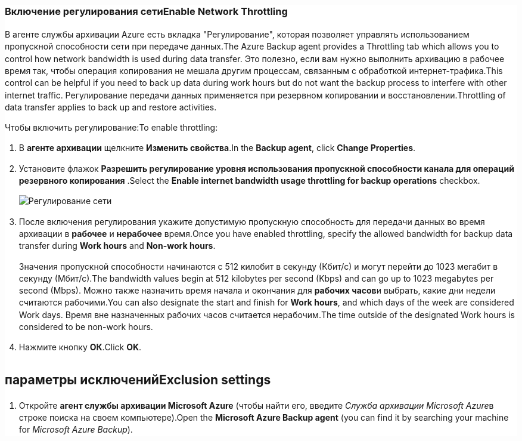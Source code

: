 ### <a name="enable-network-throttling"></a><span data-ttu-id="f0df0-188">Включение регулирования сети</span><span class="sxs-lookup"><span data-stu-id="f0df0-188">Enable Network Throttling</span></span>
<span data-ttu-id="f0df0-189">В агенте службы архивации Azure есть вкладка "Регулирование", которая позволяет управлять использованием пропускной способности сети при передаче данных.</span><span class="sxs-lookup"><span data-stu-id="f0df0-189">The Azure Backup agent provides a Throttling tab which allows you to control how network bandwidth is used during data transfer.</span></span> <span data-ttu-id="f0df0-190">Это полезно, если вам нужно выполнить архивацию в рабочее время так, чтобы операция копирования не мешала другим процессам, связанным с обработкой интернет-трафика.</span><span class="sxs-lookup"><span data-stu-id="f0df0-190">This control can be helpful if you need to back up data during work hours but do not want the backup process to interfere with other internet traffic.</span></span> <span data-ttu-id="f0df0-191">Регулирование передачи данных применяется при резервном копировании и восстановлении.</span><span class="sxs-lookup"><span data-stu-id="f0df0-191">Throttling of data transfer applies to back up and restore activities.</span></span>  

<span data-ttu-id="f0df0-192">Чтобы включить регулирование:</span><span class="sxs-lookup"><span data-stu-id="f0df0-192">To enable throttling:</span></span>

1. <span data-ttu-id="f0df0-193">В **агенте архивации** щелкните **Изменить свойства**.</span><span class="sxs-lookup"><span data-stu-id="f0df0-193">In the **Backup agent**, click **Change Properties**.</span></span>
2. <span data-ttu-id="f0df0-194">Установите флажок **Разрешить регулирование уровня использования пропускной способности канала для операций резервного копирования** .</span><span class="sxs-lookup"><span data-stu-id="f0df0-194">Select the **Enable internet bandwidth usage throttling for backup operations** checkbox.</span></span>

    ![Регулирование сети](./media/backup-azure-manage-windows-server-classic/throttling-dialog.png)
3. <span data-ttu-id="f0df0-196">После включения регулирования укажите допустимую пропускную способность для передачи данных во время архивации в **рабочее** и **нерабочее** время.</span><span class="sxs-lookup"><span data-stu-id="f0df0-196">Once you have enabled throttling, specify the allowed bandwidth for backup data transfer during **Work hours** and **Non-work hours**.</span></span>

    <span data-ttu-id="f0df0-197">Значения пропускной способности начинаются с 512 килобит в секунду (Кбит/с) и могут перейти до 1023 мегабит в секунду (Мбит/с).</span><span class="sxs-lookup"><span data-stu-id="f0df0-197">The bandwidth values begin at 512 kilobytes per second (Kbps) and can go up to 1023 megabytes per second (Mbps).</span></span> <span data-ttu-id="f0df0-198">Можно также назначить время начала и окончания для **рабочих часов**и выбрать, какие дни недели считаются рабочими.</span><span class="sxs-lookup"><span data-stu-id="f0df0-198">You can also designate the start and finish for **Work hours**, and which days of the week are considered Work days.</span></span> <span data-ttu-id="f0df0-199">Время вне назначенных рабочих часов считается нерабочим.</span><span class="sxs-lookup"><span data-stu-id="f0df0-199">The time outside of the designated Work hours is considered to be non-work hours.</span></span>
4. <span data-ttu-id="f0df0-200">Нажмите кнопку **ОК**.</span><span class="sxs-lookup"><span data-stu-id="f0df0-200">Click **OK**.</span></span>

## <a name="exclusion-settings"></a><span data-ttu-id="f0df0-201">параметры исключений</span><span class="sxs-lookup"><span data-stu-id="f0df0-201">Exclusion settings</span></span>
1. <span data-ttu-id="f0df0-202">Откройте **агент службы архивации Microsoft Azure** (чтобы найти его, введите *Служба архивации Microsoft Azure*в строке поиска на своем компьютере).</span><span class="sxs-lookup"><span data-stu-id="f0df0-202">Open the **Microsoft Azure Backup agent** (you can find it by searching your machine for *Microsoft Azure Backup*).</span></span>
